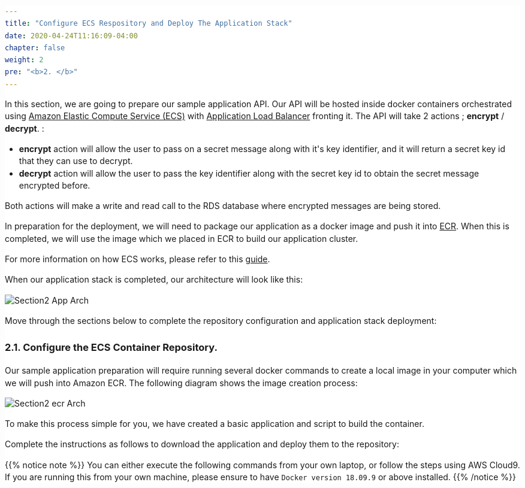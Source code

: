 ```yaml
---
title: "Configure ECS Respository and Deploy The Application Stack"
date: 2020-04-24T11:16:09-04:00
chapter: false
weight: 2
pre: "<b>2. </b>"
---
```


In this section, we are going to prepare our sample application API. Our API will be hosted inside docker containers orchestrated using [Amazon Elastic Compute Service (ECS)](https://aws.amazon.com/ecs/) with [Application Load Balancer]() fronting it. The API will take 2 actions ; **encrypt** / **decrypt**. :

* **encrypt** action will allow the user to pass on a secret message along with it's key identifier, and it will return a secret key id that they can use to decrypt.
* **decrypt** action will allow the user to pass the key identifier along with the secret key id to obtain the secret message encrypted before. 


Both actions will make a write and read call to the RDS database where encrypted messages are being stored.


In preparation for the deployment, we will need to package our application as a docker image and push it into [ECR](https://aws.amazon.com/ecr/). When this is completed, we will use the image which we placed in ECR to build our application cluster. 

For more information on how ECS works, please refer to this [guide](https://docs.aws.amazon.com/AmazonECS/latest/developerguide/Welcome.html).

When our application stack is completed, our architecture will look like this:

![Section2 App Arch](/Operations/200_Automating_operations_with_playbooks_and_runbooks/Images/section2-base-application.png)

Move through the sections below to complete the repository configuration and application stack deployment:

### 2.1. Configure the ECS Container Repository.

Our sample application preparation will require running several docker commands to create a local image in your computer which we will push into Amazon ECR. The following diagram shows the image creation process:

![Section2 ecr Arch](/Operations/200_Automating_operations_with_playbooks_and_runbooks/Images/section2-ecr-architecture.png)

To make this process simple for you, we have created a basic application and script to build the container. 

Complete the instructions as follows to download the application and deploy them to the repository:

{{% notice note %}}
You can either execute the following commands from your own laptop, or follow the steps using AWS Cloud9. If you are running this from your own machine, please ensure to have `Docker version 18.09.9` or above installed. 
{{% /notice %}}
